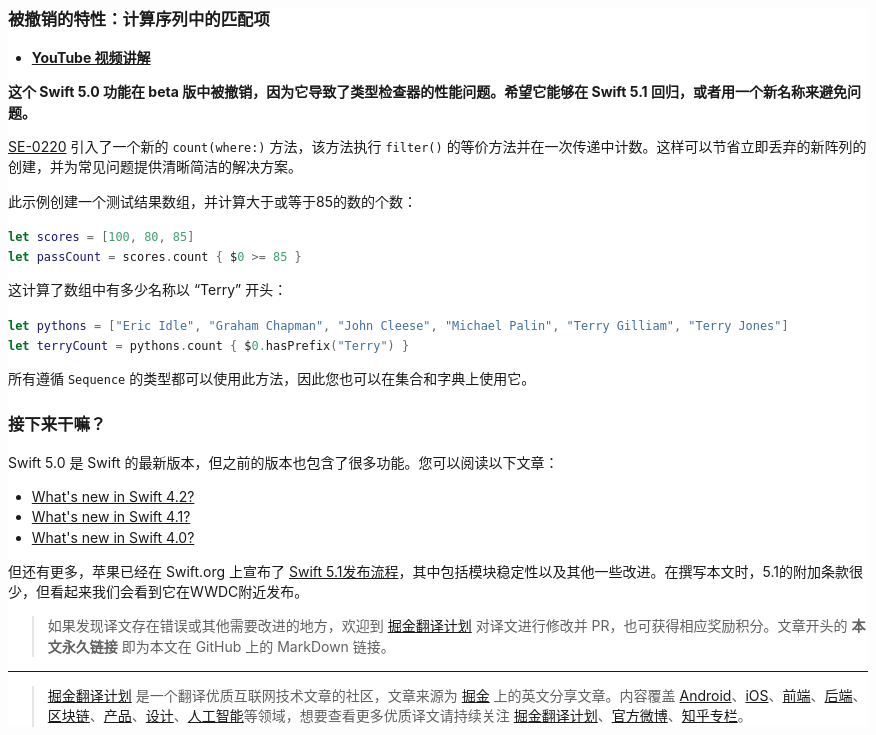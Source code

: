 ### 被撤销的特性：计算序列中的匹配项

* [**YouTube 视频讲解**](https://www.youtube.com/watch?v=syPKtPb0y-Y)

**这个 Swift 5.0 功能在 beta 版中被撤销，因为它导致了类型检查器的性能问题。希望它能够在 Swift 5.1 回归，或者用一个新名称来避免问题。**

[SE-0220](https://github.com/apple/swift-evolution/blob/master/proposals/0220-count-where.md) 引入了一个新的 `count(where:)` 方法，该方法执行 `filter()` 的等价方法并在一次传递中计数。这样可以节省立即丢弃的新阵列的创建，并为常见问题提供清晰简洁的解决方案。

此示例创建一个测试结果数组，并计算大于或等于85的数的个数：

```swift
let scores = [100, 80, 85]
let passCount = scores.count { $0 >= 85 }
```

这计算了数组中有多少名称以 “Terry” 开头：

```swift
let pythons = ["Eric Idle", "Graham Chapman", "John Cleese", "Michael Palin", "Terry Gilliam", "Terry Jones"]
let terryCount = pythons.count { $0.hasPrefix("Terry") }
```

所有遵循 `Sequence` 的类型都可以使用此方法，因此您也可以在集合和字典上使用它。

### 接下来干嘛？

Swift 5.0 是 Swift 的最新版本，但之前的版本也包含了很多功能。您可以阅读以下文章：

*   [What's new in Swift 4.2?](https://www.hackingwithswift.com/articles/77/whats-new-in-swift-4-2)
*   [What's new in Swift 4.1?](https://www.hackingwithswift.com/articles/50/whats-new-in-swift-4-1)
*   [What's new in Swift 4.0?](https://www.hackingwithswift.com/swift4)

但还有更多，苹果已经在 Swift.org 上宣布了 [Swift 5.1发布流程](https://swift.org/blog/5-1-release-process/)，其中包括模块稳定性以及其他一些改进。在撰写本文时，5.1的附加条款很少，但看起来我们会看到它在WWDC附近发布。

> 如果发现译文存在错误或其他需要改进的地方，欢迎到 [掘金翻译计划](https://github.com/xitu/gold-miner) 对译文进行修改并 PR，也可获得相应奖励积分。文章开头的 **本文永久链接** 即为本文在 GitHub 上的 MarkDown 链接。

---

> [掘金翻译计划](https://github.com/xitu/gold-miner) 是一个翻译优质互联网技术文章的社区，文章来源为 [掘金](https://juejin.im) 上的英文分享文章。内容覆盖 [Android](https://github.com/xitu/gold-miner#android)、[iOS](https://github.com/xitu/gold-miner#ios)、[前端](https://github.com/xitu/gold-miner#前端)、[后端](https://github.com/xitu/gold-miner#后端)、[区块链](https://github.com/xitu/gold-miner#区块链)、[产品](https://github.com/xitu/gold-miner#产品)、[设计](https://github.com/xitu/gold-miner#设计)、[人工智能](https://github.com/xitu/gold-miner#人工智能)等领域，想要查看更多优质译文请持续关注 [掘金翻译计划](https://github.com/xitu/gold-miner)、[官方微博](http://weibo.com/juejinfanyi)、[知乎专栏](https://zhuanlan.zhihu.com/juejinfanyi)。
